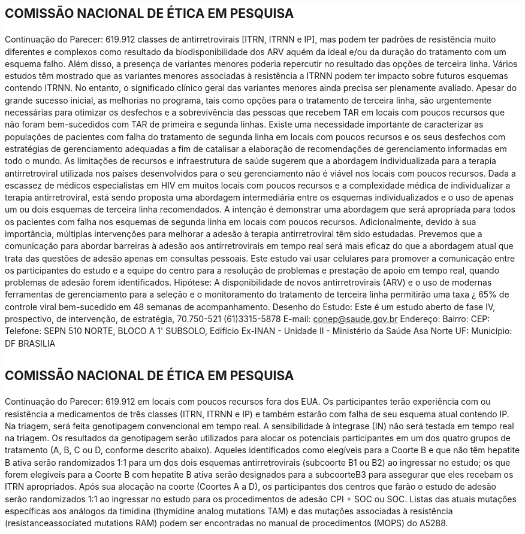 ## COMISSÃO NACIONAL DE ÉTICA EM PESQUISA

Continuação do Parecer: 619.912
classes de antirretrovirais [ITRN, ITRNN e IP], mas podem ter padrões de resistência muito diferentes e complexos como resultado da biodisponibilidade dos ARV aquém da ideal e/ou da duração do tratamento com um esquema falho. Além disso, a presença de variantes menores poderia repercutir no resultado das opções de terceira linha. Vários estudos têm mostrado que as variantes menores associadas à resistência a ITRNN podem ter impacto sobre futuros esquemas contendo ITRNN. No entanto, o significado clínico geral das variantes menores ainda precisa ser plenamente avaliado. Apesar do grande sucesso inicial, as melhorias no programa, tais como opções para o tratamento de terceira linha, são urgentemente necessárias para otimizar os desfechos e a sobrevivência das pessoas que recebem TAR em locais com poucos recursos que não foram bem-sucedidos com TAR de primeira e segunda linhas. Existe uma necessidade importante de caracterizar as populações de pacientes com falha do tratamento de segunda linha em locais com poucos recursos e os seus desfechos com estratégias de gerenciamento adequadas a fim de catalisar a elaboração de recomendações de gerenciamento informadas em todo o mundo. As limitações de recursos e infraestrutura de saúde sugerem que a abordagem individualizada para a terapia antirretroviral utilizada nos países desenvolvidos para o seu gerenciamento não é viável nos locais com poucos recursos. Dada a escassez de médicos especialistas em HIV em muitos locais com poucos recursos e a complexidade médica de individualizar a terapia antirretroviral, está sendo proposta uma abordagem intermediária entre os esquemas individualizados e o uso de apenas um ou dois esquemas de terceira linha recomendados. A intenção é demonstrar uma abordagem que será apropriada para todos os pacientes com falha nos esquemas de segunda linha em locais com poucos recursos. Adicionalmente, devido à sua importância, múltiplas intervenções para melhorar a adesão à terapia antirretroviral têm sido estudadas. Prevemos que a comunicação para abordar barreiras à adesão aos antirretrovirais em tempo real será mais eficaz do que a abordagem atual que trata das questões de adesão apenas em consultas pessoais. Este estudo vai usar celulares para promover a comunicação entre os participantes do estudo e a equipe do centro para a resolução de problemas e prestação de apoio em tempo real, quando problemas de adesão forem identificados.
Hipótese: A disponibilidade de novos antirretrovirais (ARV) e o uso de modernas ferramentas de gerenciamento para a seleção e o monitoramento do tratamento de terceira linha permitirão uma taxa ¿ 65% de controle viral bem-sucedido em 48 semanas de acompanhamento.
Desenho do Estudo: Este é um estudo aberto de fase IV, prospectivo, de intervenção, de estratégia,
70.750-521
(61)3315-5878
E-mail:
conep@saude.gov.br
Endereço:
Bairro:
CEP:
Telefone:
SEPN 510 NORTE, BLOCO A 1' SUBSOLO,  Edifício Ex-INAN - Unidade II - Ministério da Saúde
Asa Norte
UF:
Município:
DF
BRASILIA

## COMISSÃO NACIONAL DE ÉTICA EM PESQUISA

Continuação do Parecer: 619.912
em locais com poucos recursos fora dos EUA. Os participantes terão experiência com ou resistência a medicamentos de três classes (ITRN, ITRNN e IP) e também estarão com falha de seu esquema atual contendo IP. Na triagem, será feita genotipagem convencional em tempo real. A sensibilidade à integrase (IN) não será testada em tempo real na triagem. Os resultados da genotipagem serão utilizados para alocar os potenciais participantes em um dos quatro grupos de tratamento (A, B, C ou D, conforme descrito abaixo). Aqueles identificados como elegíveis para a Coorte B e que não têm hepatite B ativa serão randomizados 1:1 para um dos dois esquemas antirretrovirais (subcoorte B1 ou B2) ao ingressar no estudo; os que forem elegíveis para a Coorte B com hepatite B ativa serão designados para a subcoorteB3 para assegurar que eles recebam os ITRN apropriados. Após sua alocação na coorte (Coortes A a D), os participantes dos centros que farão o estudo de adesão serão randomizados 1:1 ao ingressar no estudo para os procedimentos de adesão CPI + SOC ou SOC. Listas das atuais mutações específicas aos análogos da timidina (thymidine analog mutations  TAM) e das mutações associadas à resistência (resistanceassociated mutations  RAM) podem ser encontradas no manual de procedimentos (MOPS) do A5288.